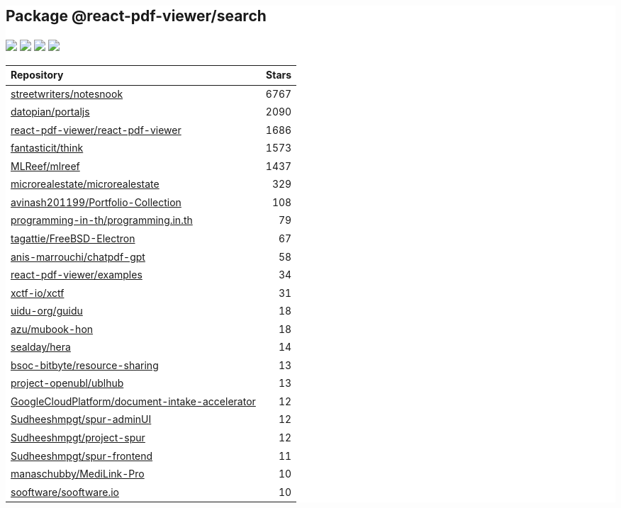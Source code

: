 ## Package @react-pdf-viewer/search

[![](https://img.shields.io/static/v1?label=Used%20by&message=2101&color=informational&logo=slickpic)](https://github.com/react-pdf-viewer/react-pdf-viewer/network/dependents?package_id=UGFja2FnZS0xNTExMjQzNDEy)
[![](https://img.shields.io/static/v1?label=Used%20by%20(public)&message=23&color=informational&logo=slickpic)](https://github.com/react-pdf-viewer/react-pdf-viewer/network/dependents?package_id=UGFja2FnZS0xNTExMjQzNDEy)
[![](https://img.shields.io/static/v1?label=Used%20by%20(private)&message=2078&color=informational&logo=slickpic)](https://github.com/react-pdf-viewer/react-pdf-viewer/network/dependents?package_id=UGFja2FnZS0xNTExMjQzNDEy)
[![](https://img.shields.io/static/v1?label=Used%20by%20(stars)&message=1686&color=informational&logo=slickpic)](https://github.com/react-pdf-viewer/react-pdf-viewer/network/dependents?package_id=UGFja2FnZS0xNTExMjQzNDEy)

| Repository | Stars  |
| :--------  | -----: |
|[streetwriters/notesnook](https://github.com/streetwriters/notesnook) | 6767 |
|[datopian/portaljs](https://github.com/datopian/portaljs) | 2090 |
|[react-pdf-viewer/react-pdf-viewer](https://github.com/react-pdf-viewer/react-pdf-viewer) | 1686 |
|[fantasticit/think](https://github.com/fantasticit/think) | 1573 |
|[MLReef/mlreef](https://github.com/MLReef/mlreef) | 1437 |
|[microrealestate/microrealestate](https://github.com/microrealestate/microrealestate) | 329 |
|[avinash201199/Portfolio-Collection](https://github.com/avinash201199/Portfolio-Collection) | 108 |
|[programming-in-th/programming.in.th](https://github.com/programming-in-th/programming.in.th) | 79 |
|[tagattie/FreeBSD-Electron](https://github.com/tagattie/FreeBSD-Electron) | 67 |
|[anis-marrouchi/chatpdf-gpt](https://github.com/anis-marrouchi/chatpdf-gpt) | 58 |
|[react-pdf-viewer/examples](https://github.com/react-pdf-viewer/examples) | 34 |
|[xctf-io/xctf](https://github.com/xctf-io/xctf) | 31 |
|[uidu-org/guidu](https://github.com/uidu-org/guidu) | 18 |
|[azu/mubook-hon](https://github.com/azu/mubook-hon) | 18 |
|[sealday/hera](https://github.com/sealday/hera) | 14 |
|[bsoc-bitbyte/resource-sharing](https://github.com/bsoc-bitbyte/resource-sharing) | 13 |
|[project-openubl/ublhub](https://github.com/project-openubl/ublhub) | 13 |
|[GoogleCloudPlatform/document-intake-accelerator](https://github.com/GoogleCloudPlatform/document-intake-accelerator) | 12 |
|[Sudheeshmpgt/spur-adminUI](https://github.com/Sudheeshmpgt/spur-adminUI) | 12 |
|[Sudheeshmpgt/project-spur](https://github.com/Sudheeshmpgt/project-spur) | 12 |
|[Sudheeshmpgt/spur-frontend](https://github.com/Sudheeshmpgt/spur-frontend) | 11 |
|[manaschubby/MediLink-Pro](https://github.com/manaschubby/MediLink-Pro) | 10 |
|[sooftware/sooftware.io](https://github.com/sooftware/sooftware.io) | 10 |

